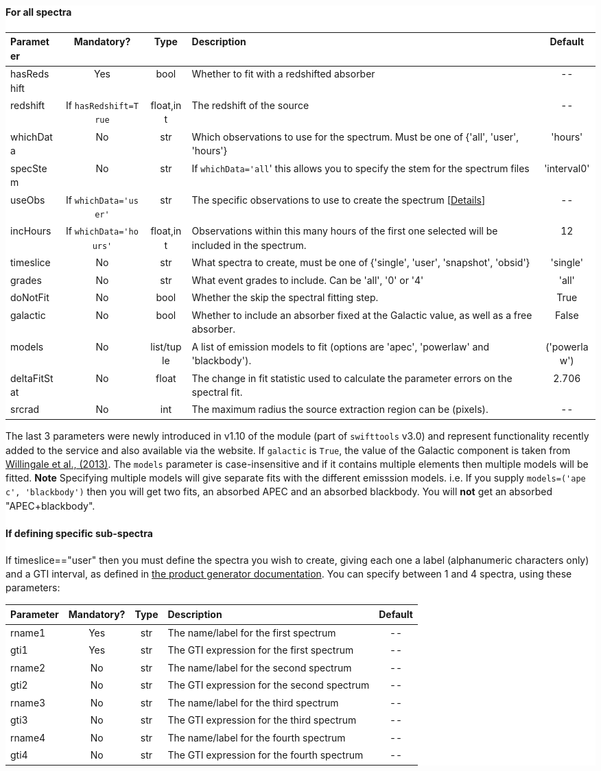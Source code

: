 
#### For all spectra


| Parameter | Mandatory? | Type  | Description | Default |
| :----     |  :----:    | :---: | :-----      | :----:  |
| hasRedshift | Yes | bool | Whether to fit with a redshifted absorber | -- |
| redshift | If `hasRedshift=True` | float,int | The redshift of the source | -- |
| whichData | No | str | Which observations to use for the spectrum. Must be one of {'all', 'user', 'hours'} | 'hours' |
| specStem | No | str | If `whichData='all`' this allows you to specify the stem for the spectrum files | 'interval0' |
| useObs | If `whichData='user'` | str | The specific observations to use to create the spectrum [[Details](https://www.swift.ac.uk/user_objects/docs.php#useobs)] | -- |
| incHours | If `whichData='hours'` | float,int | Observations within this many hours of the first one selected will be included in the spectrum. | 12 |
| timeslice | No | str | What spectra to create, must be one of {'single', 'user', 'snapshot', 'obsid'} | 'single' |
| grades | No | str |  What event grades to include. Can be 'all', '0' or '4' | 'all' |
| doNotFit | No | bool | Whether the skip the spectral fitting step. | True |
| galactic | No | bool | Whether to include an absorber fixed at the Galactic value, as well as a free absorber. | False |
| models | No | list/tuple | A list of emission models to fit (options are 'apec', 'powerlaw' and 'blackbody'). | ('powerlaw') |
| deltaFitStat | No | float | The change in fit statistic used to calculate the parameter errors on the spectral fit. | 2.706 |
| srcrad | No | int | The maximum radius the source extraction region can be (pixels). |  -- |

The last 3 parameters were newly introduced in v1.10 of the module (part of `swifttools` v3.0) and represent
functionality recently added to the service and also available via the website. If `galactic` is `True`, the value
of the Galactic component is taken from [Willingale et al., (2013)](https://ui.adsabs.harvard.edu/abs/2013MNRAS.431..394W/abstract).
The `models` parameter is case-insensitive and if it contains multiple elements then multiple models will be fitted.
**Note** Specifying multiple models will give separate fits with the different emisssion models. i.e. If you supply
`models=('apec', 'blackbody')` then you will get two fits, an absorbed APEC and an absorbed blackbody. You will **not** get
an absorbed "APEC+blackbody".

#### If defining specific sub-spectra

If timeslice=="user" then you must define the spectra you wish to create, giving each one a label (alphanumeric characters only) and a GTI interval, as defined in [the product generator documentation](https://www.swift.ac.uk/user_objects/docs.php#timeformat). You can specify between 1 and 4 spectra, using these parameters:

| Parameter | Mandatory? | Type  | Description | Default |
| :----     |  :----:    | :---: | :-----      | :----:  |
| rname1    | Yes  | str     | The name/label for the first spectrum | -- |
| gti1      | Yes  | str | The GTI expression for the first spectrum | -- |
| rname2    | No   | str     | The name/label for the second spectrum | -- |
| gti2      | No   | str | The GTI expression for the second spectrum | -- |
| rname3    | No   | str     | The name/label for the third spectrum | -- |
| gti3      | No   | str | The GTI expression for the third spectrum | -- |
| rname4    | No   | str     | The name/label for the fourth spectrum | -- |
| gti4      | No   | str | The GTI expression for the fourth spectrum | -- |
